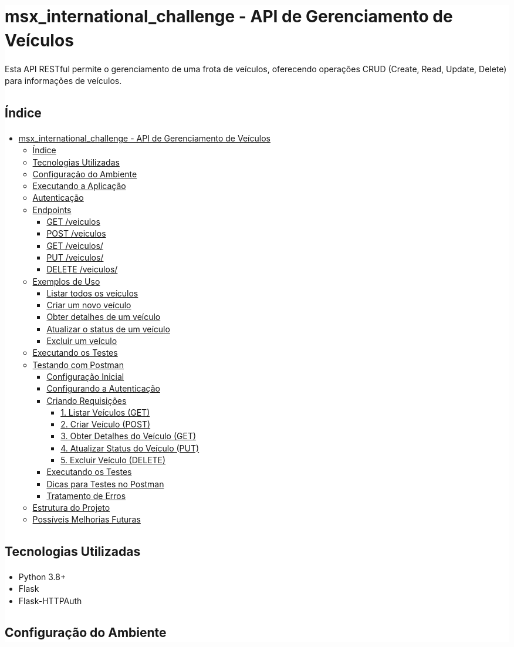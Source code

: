 # msx_international_challenge - API de Gerenciamento de Veículos

Esta API RESTful permite o gerenciamento de uma frota de veículos, oferecendo operações CRUD (Create, Read, Update, Delete) para informações de veículos.

## Índice

- [msx\_international\_challenge - API de Gerenciamento de Veículos](#msx_international_challenge---api-de-gerenciamento-de-veículos)
  - [Índice](#índice)
  - [Tecnologias Utilizadas](#tecnologias-utilizadas)
  - [Configuração do Ambiente](#configuração-do-ambiente)
  - [Executando a Aplicação](#executando-a-aplicação)
  - [Autenticação](#autenticação)
  - [Endpoints](#endpoints)
    - [GET /veiculos](#get-veiculos)
    - [POST /veiculos](#post-veiculos)
    - [GET /veiculos/](#get-veiculos-1)
    - [PUT /veiculos/](#put-veiculos)
    - [DELETE /veiculos/](#delete-veiculos)
  - [Exemplos de Uso](#exemplos-de-uso)
    - [Listar todos os veículos](#listar-todos-os-veículos)
    - [Criar um novo veículo](#criar-um-novo-veículo)
    - [Obter detalhes de um veículo](#obter-detalhes-de-um-veículo)
    - [Atualizar o status de um veículo](#atualizar-o-status-de-um-veículo)
    - [Excluir um veículo](#excluir-um-veículo)
  - [Executando os Testes](#executando-os-testes)
  - [Testando com Postman](#testando-com-postman)
    - [Configuração Inicial](#configuração-inicial)
    - [Configurando a Autenticação](#configurando-a-autenticação)
    - [Criando Requisições](#criando-requisições)
      - [1. Listar Veículos (GET)](#1-listar-veículos-get)
      - [2. Criar Veículo (POST)](#2-criar-veículo-post)
      - [3. Obter Detalhes do Veículo (GET)](#3-obter-detalhes-do-veículo-get)
      - [4. Atualizar Status do Veículo (PUT)](#4-atualizar-status-do-veículo-put)
      - [5. Excluir Veículo (DELETE)](#5-excluir-veículo-delete)
    - [Executando os Testes](#executando-os-testes-1)
    - [Dicas para Testes no Postman](#dicas-para-testes-no-postman)
    - [Tratamento de Erros](#tratamento-de-erros)
  - [Estrutura do Projeto](#estrutura-do-projeto)
  - [Possíveis Melhorias Futuras](#possíveis-melhorias-futuras)

## Tecnologias Utilizadas

- Python 3.8+
- Flask
- Flask-HTTPAuth

## Configuração do Ambiente
